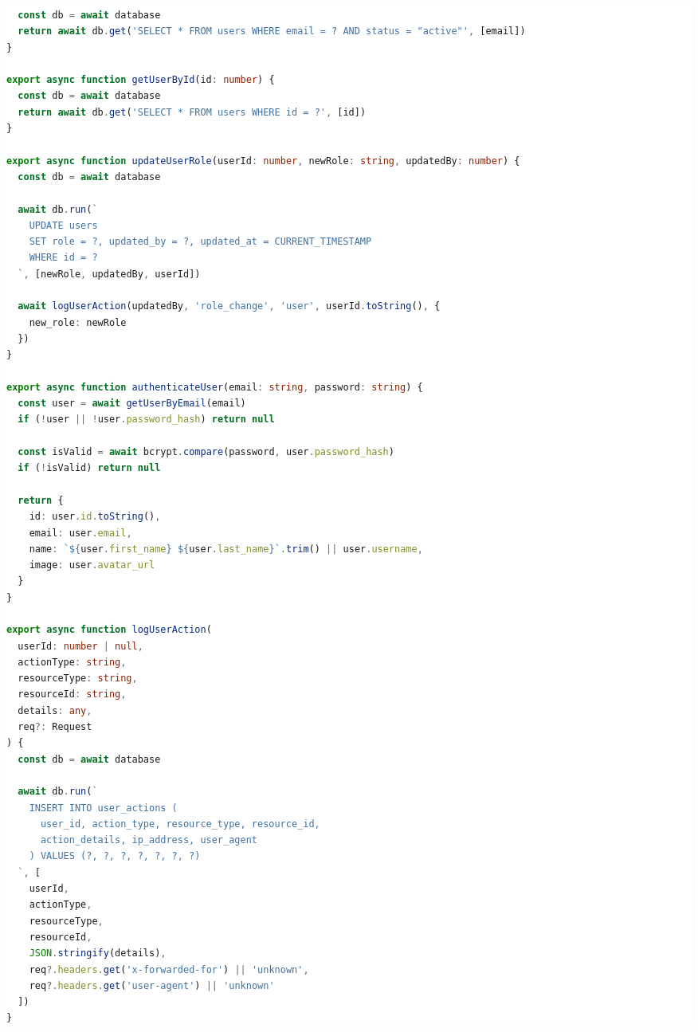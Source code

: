 ```typescript
  const db = await database
  return await db.get('SELECT * FROM users WHERE email = ? AND status = "active"', [email])
}

export async function getUserById(id: number) {
  const db = await database
  return await db.get('SELECT * FROM users WHERE id = ?', [id])
}

export async function updateUserRole(userId: number, newRole: string, updatedBy: number) {
  const db = await database
  
  await db.run(`
    UPDATE users 
    SET role = ?, updated_by = ?, updated_at = CURRENT_TIMESTAMP 
    WHERE id = ?
  `, [newRole, updatedBy, userId])
  
  await logUserAction(updatedBy, 'role_change', 'user', userId.toString(), {
    new_role: newRole
  })
}

export async function authenticateUser(email: string, password: string) {
  const user = await getUserByEmail(email)
  if (!user || !user.password_hash) return null
  
  const isValid = await bcrypt.compare(password, user.password_hash)
  if (!isValid) return null
  
  return {
    id: user.id.toString(),
    email: user.email,
    name: `${user.first_name} ${user.last_name}`.trim() || user.username,
    image: user.avatar_url
  }
}

export async function logUserAction(
  userId: number | null, 
  actionType: string, 
  resourceType: string, 
  resourceId: string, 
  details: any,
  req?: Request
) {
  const db = await database
  
  await db.run(`
    INSERT INTO user_actions (
      user_id, action_type, resource_type, resource_id, 
      action_details, ip_address, user_agent
    ) VALUES (?, ?, ?, ?, ?, ?, ?)
  `, [
    userId,
    actionType, 
    resourceType,
    resourceId,
    JSON.stringify(details),
    req?.headers.get('x-forwarded-for') || 'unknown',
    req?.headers.get('user-agent') || 'unknown'
  ])
}
```